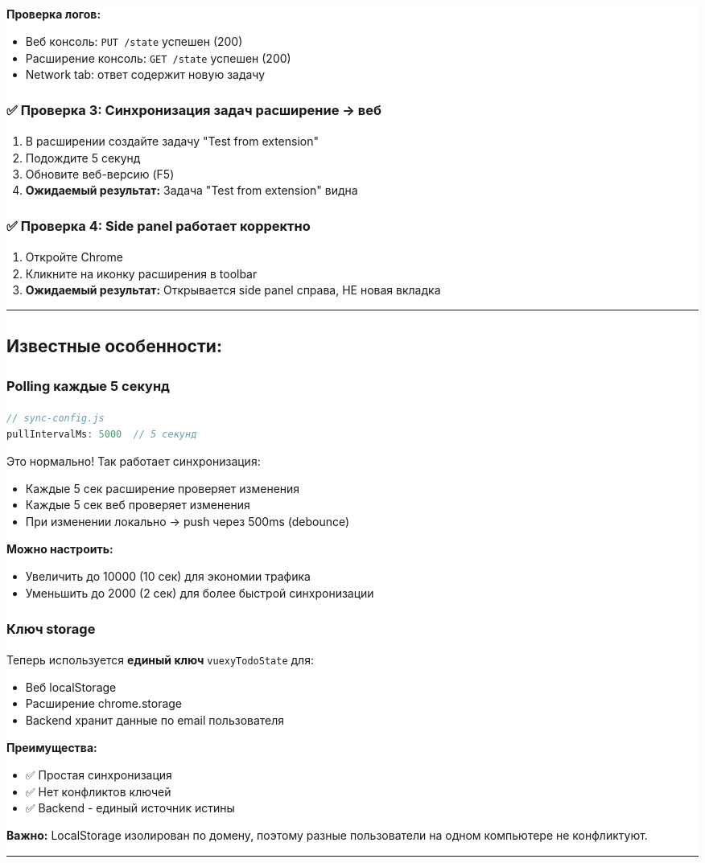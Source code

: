 **Проверка логов:**
- Веб консоль: `PUT /state` успешен (200)
- Расширение консоль: `GET /state` успешен (200)
- Network tab: ответ содержит новую задачу

### ✅ Проверка 3: Синхронизация задач расширение → веб

1. В расширении создайте задачу "Test from extension"
2. Подождите 5 секунд
3. Обновите веб-версию (F5)
4. **Ожидаемый результат:** Задача "Test from extension" видна

### ✅ Проверка 4: Side panel работает корректно

1. Откройте Chrome
2. Кликните на иконку расширения в toolbar
3. **Ожидаемый результат:** Открывается side panel справа, НЕ новая вкладка

---

## Известные особенности:

### Polling каждые 5 секунд
```javascript
// sync-config.js
pullIntervalMs: 5000  // 5 секунд
```

Это нормально! Так работает синхронизация:
- Каждые 5 сек расширение проверяет изменения
- Каждые 5 сек веб проверяет изменения
- При изменении локально → push через 500ms (debounce)

**Можно настроить:**
- Увеличить до 10000 (10 сек) для экономии трафика
- Уменьшить до 2000 (2 сек) для более быстрой синхронизации

### Ключ storage
Теперь используется **единый ключ** `vuexyTodoState` для:
- Веб localStorage
- Расширение chrome.storage
- Backend хранит данные по email пользователя

**Преимущества:**
- ✅ Простая синхронизация
- ✅ Нет конфликтов ключей
- ✅ Backend - единый источник истины

**Важно:** LocalStorage изолирован по домену, поэтому разные пользователи на одном компьютере не конфликтуют.

---

